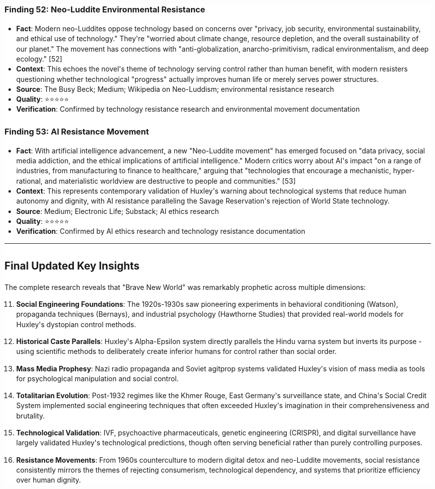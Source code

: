 ### Finding 52: Neo-Luddite Environmental Resistance
- **Fact**: Modern neo-Luddites oppose technology based on concerns over "privacy, job security, environmental sustainability, and ethical use of technology." They're "worried about climate change, resource depletion, and the overall sustainability of our planet." The movement has connections with "anti-globalization, anarcho-primitivism, radical environmentalism, and deep ecology." [52]
- **Context**: This echoes the novel's theme of technology serving control rather than human benefit, with modern resisters questioning whether technological "progress" actually improves human life or merely serves power structures.
- **Source**: The Busy Beck; Medium; Wikipedia on Neo-Luddism; environmental resistance research
- **Quality**: ⭐⭐⭐⭐⭐
- **Verification**: Confirmed by technology resistance research and environmental movement documentation

### Finding 53: AI Resistance Movement
- **Fact**: With artificial intelligence advancement, a new "Neo-Luddite movement" has emerged focused on "data privacy, social media addiction, and the ethical implications of artificial intelligence." Modern critics worry about AI's impact "on a range of industries, from manufacturing to finance to healthcare," arguing that "technologies that encourage a mechanistic, hyper-rational, and materialistic worldview are destructive to people and communities." [53]
- **Context**: This represents contemporary validation of Huxley's warning about technological systems that reduce human autonomy and dignity, with AI resistance paralleling the Savage Reservation's rejection of World State technology.
- **Source**: Medium; Electronic Life; Substack; AI ethics research
- **Quality**: ⭐⭐⭐⭐⭐
- **Verification**: Confirmed by AI ethics research and technology resistance documentation

---

## Final Updated Key Insights

The complete research reveals that "Brave New World" was remarkably prophetic across multiple dimensions:

11. **Social Engineering Foundations**: The 1920s-1930s saw pioneering experiments in behavioral conditioning (Watson), propaganda techniques (Bernays), and industrial psychology (Hawthorne Studies) that provided real-world models for Huxley's dystopian control methods.

12. **Historical Caste Parallels**: Huxley's Alpha-Epsilon system directly parallels the Hindu varna system but inverts its purpose - using scientific methods to deliberately create inferior humans for control rather than social order.

13. **Mass Media Prophesy**: Nazi radio propaganda and Soviet agitprop systems validated Huxley's vision of mass media as tools for psychological manipulation and social control.

14. **Totalitarian Evolution**: Post-1932 regimes like the Khmer Rouge, East Germany's surveillance state, and China's Social Credit System implemented social engineering techniques that often exceeded Huxley's imagination in their comprehensiveness and brutality.

15. **Technological Validation**: IVF, psychoactive pharmaceuticals, genetic engineering (CRISPR), and digital surveillance have largely validated Huxley's technological predictions, though often serving beneficial rather than purely controlling purposes.

16. **Resistance Movements**: From 1960s counterculture to modern digital detox and neo-Luddite movements, social resistance consistently mirrors the themes of rejecting consumerism, technological dependency, and systems that prioritize efficiency over human dignity.

